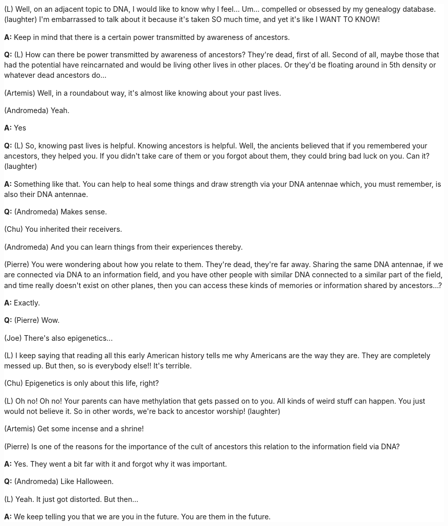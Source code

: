 (L) Well, on an adjacent topic to DNA, I would like to know why I feel... Um... compelled or obsessed by my genealogy database. (laughter) I'm embarrassed to talk about it because it's taken SO much time, and yet it's like I WANT TO KNOW!

**A:** Keep in mind that there is a certain power transmitted by awareness of ancestors.

**Q:** (L) How can there be power transmitted by awareness of ancestors? They're dead, first of all. Second of all, maybe those that had the potential have reincarnated and would be living other lives in other places. Or they'd be floating around in 5th density or whatever dead ancestors do...

(Artemis) Well, in a roundabout way, it's almost like knowing about your past lives.

(Andromeda) Yeah.

**A:** Yes

**Q:** (L) So, knowing past lives is helpful. Knowing ancestors is helpful. Well, the ancients believed that if you remembered your ancestors, they helped you. If you didn't take care of them or you forgot about them, they could bring bad luck on you. Can it? (laughter)

**A:** Something like that. You can help to heal some things and draw strength via your DNA antennae which, you must remember, is also their DNA antennae.

**Q:** (Andromeda) Makes sense.

(Chu) You inherited their receivers.

(Andromeda) And you can learn things from their experiences thereby.

(Pierre) You were wondering about how you relate to them. They're dead, they're far away. Sharing the same DNA antennae, if we are connected via DNA to an information field, and you have other people with similar DNA connected to a similar part of the field, and time really doesn't exist on other planes, then you can access these kinds of memories or information shared by ancestors...?

**A:** Exactly.

**Q:** (Pierre) Wow.

(Joe) There's also epigenetics...

(L) I keep saying that reading all this early American history tells me why Americans are the way they are. They are completely messed up. But then, so is everybody else!! It's terrible.

(Chu) Epigenetics is only about this life, right?

(L) Oh no! Oh no! Your parents can have methylation that gets passed on to you. All kinds of weird stuff can happen. You just would not believe it. So in other words, we're back to ancestor worship! (laughter)

(Artemis) Get some incense and a shrine!

(Pierre) Is one of the reasons for the importance of the cult of ancestors this relation to the information field via DNA?

**A:** Yes. They went a bit far with it and forgot why it was important.

**Q:** (Andromeda) Like Halloween.

(L) Yeah. It just got distorted. But then...

**A:** We keep telling you that we are you in the future. You are them in the future.
